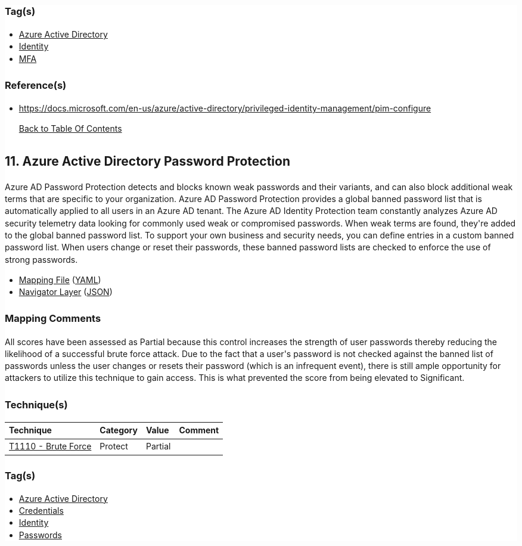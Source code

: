 
### Tag(s)
- [Azure Active Directory](#3-azure-active-directory)
- [Identity](#13-identity)
- [MFA](#15-mfa)
  


### Reference(s)
- <https://docs.microsoft.com/en-us/azure/active-directory/privileged-identity-management/pim-configure>
  

  [Back to Table Of Contents](#contents)
## 11. Azure Active Directory Password Protection


Azure AD Password Protection detects and blocks known weak passwords and their variants,  and can also block additional weak terms that are specific to your organization. Azure AD Password Protection provides a global banned password list that is automatically applied to all users in an Azure AD tenant.  The Azure AD Identity Protection team constantly analyzes Azure AD security telemetry data looking for commonly used weak or compromised passwords.  When weak terms are found, they're added to the global banned password list. To support your own business and security needs, you can define entries in a custom banned  password list. When users change or reset their passwords, these banned  password lists are checked to enforce the use of strong passwords.


- [Mapping File](AzureADPasswordProtection.yaml) ([YAML](AzureADPasswordProtection.yaml))
- [Navigator Layer](layers/AzureADPasswordProtection.json) ([JSON](layers/AzureADPasswordProtection.json))

### Mapping Comments


All scores have been assessed as Partial because this control increases the strength of user passwords thereby reducing the likelihood of a successful brute force attack.  Due to the fact that a user's password is not checked  against the banned list of passwords unless the user changes or resets their  password (which is an infrequent event), there is still ample opportunity  for attackers to utilize this technique to gain access. This is what prevented the score from being elevated to Significant.
  


### Technique(s)

|Technique|Category|Value|Comment|
| :--- | :--- | :--- | :--- |
|[T1110 - Brute Force](https://attack.mitre.org/techniques/T1110/)|Protect|Partial||
  


### Tag(s)
- [Azure Active Directory](#3-azure-active-directory)
- [Credentials](#10-credentials)
- [Identity](#13-identity)
- [Passwords](#18-passwords)
  